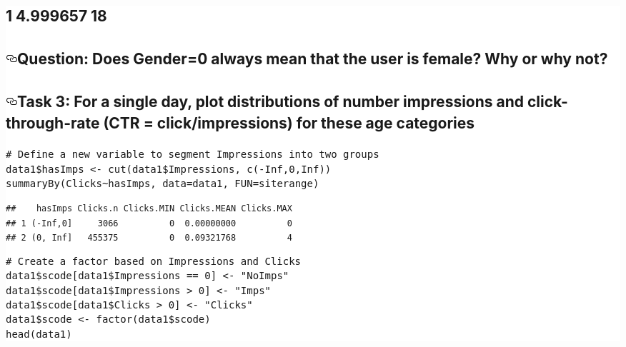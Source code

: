 ## 1         4.999657              18
</code></pre>

<h2><a id="user-content-question-does-gender0-always-mean-that-the-user-is-female-why-or-why-not" class="anchor" href="#question-does-gender0-always-mean-that-the-user-is-female-why-or-why-not" aria-hidden="true"><svg aria-hidden="true" class="octicon octicon-link" height="16" version="1.1" viewBox="0 0 16 16" width="16"><path d="M4 9h1v1H4c-1.5 0-3-1.69-3-3.5S2.55 3 4 3h4c1.45 0 3 1.69 3 3.5 0 1.41-.91 2.72-2 3.25V8.59c.58-.45 1-1.27 1-2.09C10 5.22 8.98 4 8 4H4c-.98 0-2 1.22-2 2.5S3 9 4 9zm9-3h-1v1h1c1 0 2 1.22 2 2.5S13.98 12 13 12H9c-.98 0-2-1.22-2-2.5 0-.83.42-1.64 1-2.09V6.25c-1.09.53-2 1.84-2 3.25C6 11.31 7.55 13 9 13h4c1.45 0 3-1.69 3-3.5S14.5 6 13 6z"></path></svg></a><strong>Question:</strong> Does Gender=0 always mean that the user is female? Why or why not?</h2>

<h2><a id="user-content-task-3-for-a-single-day-plot-distributions-of-number-impressions-and-click-through-rate-ctr--clickimpressions-for-these-age-categories" class="anchor" href="#task-3-for-a-single-day-plot-distributions-of-number-impressions-and-click-through-rate-ctr--clickimpressions-for-these-age-categories" aria-hidden="true"><svg aria-hidden="true" class="octicon octicon-link" height="16" version="1.1" viewBox="0 0 16 16" width="16"><path d="M4 9h1v1H4c-1.5 0-3-1.69-3-3.5S2.55 3 4 3h4c1.45 0 3 1.69 3 3.5 0 1.41-.91 2.72-2 3.25V8.59c.58-.45 1-1.27 1-2.09C10 5.22 8.98 4 8 4H4c-.98 0-2 1.22-2 2.5S3 9 4 9zm9-3h-1v1h1c1 0 2 1.22 2 2.5S13.98 12 13 12H9c-.98 0-2-1.22-2-2.5 0-.83.42-1.64 1-2.09V6.25c-1.09.53-2 1.84-2 3.25C6 11.31 7.55 13 9 13h4c1.45 0 3-1.69 3-3.5S14.5 6 13 6z"></path></svg></a>Task 3: For a single day, plot distributions of number impressions and click-through-rate (CTR = click/impressions) for these age categories</h2>

<div class="highlight highlight-source-r"><pre><span class="pl-c"># Define a new variable to segment Impressions into two groups</span>
<span class="pl-smi">data1</span><span class="pl-k">$</span><span class="pl-smi">hasImps</span> <span class="pl-k">&lt;-</span> cut(<span class="pl-smi">data1</span><span class="pl-k">$</span><span class="pl-smi">Impressions</span>, c(<span class="pl-k">-</span><span class="pl-c1">Inf</span>,<span class="pl-c1">0</span>,<span class="pl-c1">Inf</span>))
summaryBy(<span class="pl-smi">Clicks</span><span class="pl-k">~</span><span class="pl-smi">hasImps</span>, <span class="pl-v">data</span><span class="pl-k">=</span><span class="pl-smi">data1</span>, <span class="pl-v">FUN</span><span class="pl-k">=</span><span class="pl-smi">siterange</span>)</pre></div>

<pre><code>##    hasImps Clicks.n Clicks.MIN Clicks.MEAN Clicks.MAX
## 1 (-Inf,0]     3066          0  0.00000000          0
## 2 (0, Inf]   455375          0  0.09321768          4
</code></pre>

<div class="highlight highlight-source-r"><pre><span class="pl-c"># Create a factor based on Impressions and Clicks</span>
<span class="pl-smi">data1</span><span class="pl-k">$</span><span class="pl-smi">scode</span>[<span class="pl-smi">data1</span><span class="pl-k">$</span><span class="pl-smi">Impressions</span> <span class="pl-k">==</span> <span class="pl-c1">0</span>] <span class="pl-k">&lt;-</span> <span class="pl-s"><span class="pl-pds">"</span>NoImps<span class="pl-pds">"</span></span>
<span class="pl-smi">data1</span><span class="pl-k">$</span><span class="pl-smi">scode</span>[<span class="pl-smi">data1</span><span class="pl-k">$</span><span class="pl-smi">Impressions</span> <span class="pl-k">&gt;</span> <span class="pl-c1">0</span>] <span class="pl-k">&lt;-</span> <span class="pl-s"><span class="pl-pds">"</span>Imps<span class="pl-pds">"</span></span>
<span class="pl-smi">data1</span><span class="pl-k">$</span><span class="pl-smi">scode</span>[<span class="pl-smi">data1</span><span class="pl-k">$</span><span class="pl-smi">Clicks</span> <span class="pl-k">&gt;</span> <span class="pl-c1">0</span>] <span class="pl-k">&lt;-</span> <span class="pl-s"><span class="pl-pds">"</span>Clicks<span class="pl-pds">"</span></span>
<span class="pl-smi">data1</span><span class="pl-k">$</span><span class="pl-smi">scode</span> <span class="pl-k">&lt;-</span> <span class="pl-k">factor</span>(<span class="pl-smi">data1</span><span class="pl-k">$</span><span class="pl-smi">scode</span>)
head(<span class="pl-smi">data1</span>)</pre></div>
